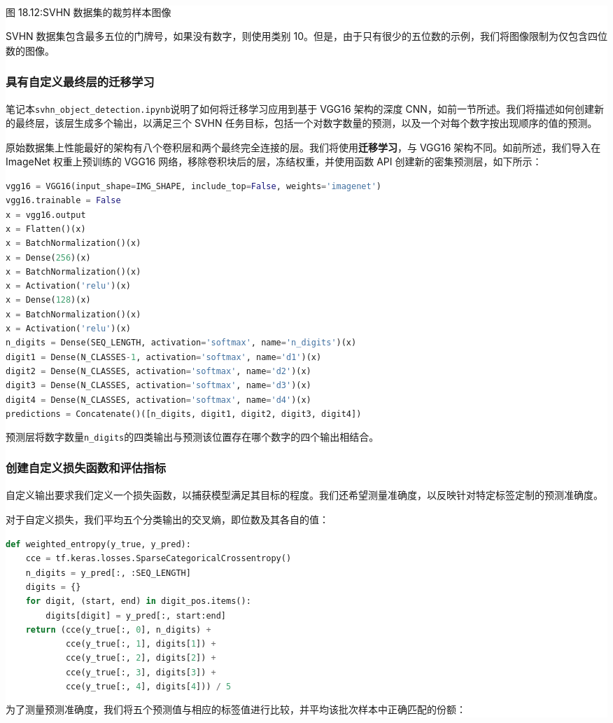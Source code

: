 图 18.12:SVHN 数据集的裁剪样本图像

SVHN 数据集包含最多五位的门牌号，如果没有数字，则使用类别 10。但是，由于只有很少的五位数的示例，我们将图像限制为仅包含四位数的图像。

### 具有自定义最终层的迁移学习

笔记本`svhn_object_detection.ipynb`说明了如何将迁移学习应用到基于 VGG16 架构的深度 CNN，如前一节所述。我们将描述如何创建新的最终层，该层生成多个输出，以满足三个 SVHN 任务目标，包括一个对数字数量的预测，以及一个对每个数字按出现顺序的值的预测。

原始数据集上性能最好的架构有八个卷积层和两个最终完全连接的层。我们将使用**迁移学习**，与 VGG16 架构不同。如前所述，我们导入在 ImageNet 权重上预训练的 VGG16 网络，移除卷积块后的层，冻结权重，并使用函数 API 创建新的密集预测层，如下所示：

```py
vgg16 = VGG16(input_shape=IMG_SHAPE, include_top=False, weights='imagenet')
vgg16.trainable = False
x = vgg16.output
x = Flatten()(x)
x = BatchNormalization()(x)
x = Dense(256)(x)
x = BatchNormalization()(x)
x = Activation('relu')(x)
x = Dense(128)(x)
x = BatchNormalization()(x)
x = Activation('relu')(x)
n_digits = Dense(SEQ_LENGTH, activation='softmax', name='n_digits')(x)
digit1 = Dense(N_CLASSES-1, activation='softmax', name='d1')(x)
digit2 = Dense(N_CLASSES, activation='softmax', name='d2')(x)
digit3 = Dense(N_CLASSES, activation='softmax', name='d3')(x)
digit4 = Dense(N_CLASSES, activation='softmax', name='d4')(x)
predictions = Concatenate()([n_digits, digit1, digit2, digit3, digit4]) 
```

预测层将数字数量`n_digits`的四类输出与预测该位置存在哪个数字的四个输出相结合。

### 创建自定义损失函数和评估指标

自定义输出要求我们定义一个损失函数，以捕获模型满足其目标的程度。我们还希望测量准确度，以反映针对特定标签定制的预测准确度。

对于自定义损失，我们平均五个分类输出的交叉熵，即位数及其各自的值：

```py
def weighted_entropy(y_true, y_pred):
    cce = tf.keras.losses.SparseCategoricalCrossentropy()
    n_digits = y_pred[:, :SEQ_LENGTH]
    digits = {}
    for digit, (start, end) in digit_pos.items():
        digits[digit] = y_pred[:, start:end]
    return (cce(y_true[:, 0], n_digits) +
            cce(y_true[:, 1], digits[1]) +
            cce(y_true[:, 2], digits[2]) +
            cce(y_true[:, 3], digits[3]) +
            cce(y_true[:, 4], digits[4])) / 5 
```

为了测量预测准确度，我们将五个预测值与相应的标签值进行比较，并平均该批次样本中正确匹配的份额：
